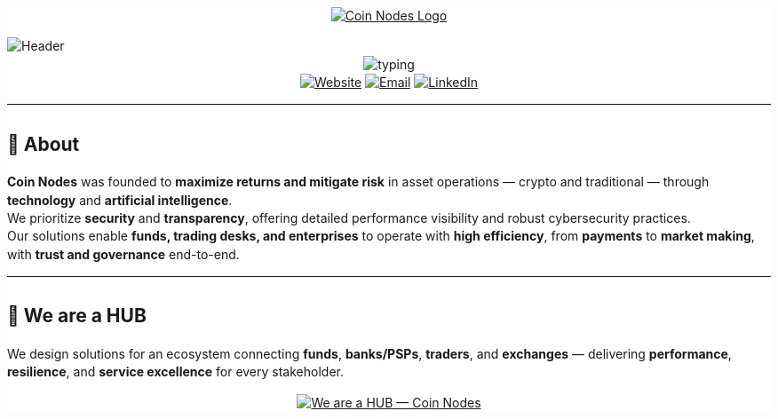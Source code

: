 


<p align="center">
  <a href="https://coinnodes.tech/">
    <img src="https://www.coinnodes.tech/images/logo.png" alt="Coin Nodes Logo" width="420"/>
  </a>
</p>


<picture>
  <source media="(prefers-color-scheme: dark)" srcset="https://capsule-render.vercel.app/api?type=waving&height=170&color=0:00D4FF,50:7C3AED,100:00D4FF&text=Coin%20Nodes&fontColor=FFFFFF&fontSize=46&animation=fadeIn&section=header&desc=Fintech%20%E2%80%A2%20AI%20%E2%80%A2%20Crypto%20%E2%80%A2%20Payments%20%E2%80%A2%20Market%20Making">
  <img alt="Header" src="https://capsule-render.vercel.app/api?type=waving&height=170&color=0:111827,50:404040,100:111827&text=Coin%20Nodes&fontColor=FFFFFF&fontSize=46&animation=fadeIn&section=header&desc=Fintech%20%E2%80%A2%20AI%20%E2%80%A2%20Crypto%20%E2%80%A2%20Payments%20%E2%80%A2%20Market%20Making" />
</picture>

<div align="center">
  <img src="https://readme-typing-svg.demolab.com?font=JetBrains+Mono&size=18&duration=2200&pause=700&color=7C3AED&center=true&vCenter=true&width=1000&height=48&lines=Real+infrastructure+for+operations+that+can%27t+stop;Web+Platform+%E2%80%A2+iOS+%26+Android+Mobile+%E2%80%A2+AI+Solutions;Banks+%E2%80%A2+Lenders+%E2%80%A2+Investment+Platforms+%E2%80%A2+OTC;The+technology+partner+you+need;COIN+NODES+LTDA" alt="typing" />
  <br/>
  <a href="https://coinnodes.tech/"><img alt="Website" src="https://img.shields.io/badge/Visit%20our%20website-coinnodes.tech-0ea5e9?style=for-the-badge&logo=googlechrome" /></a>
  <a href="mailto:contact@coinnodes.tech"><img alt="Email" src="https://img.shields.io/badge/contact@coinnodes.tech-Send%20an%20email-7c3aed?style=for-the-badge&logo=gmail" /></a>
  <a href="https://www.linkedin.com/company/coin-nodes/"><img alt="LinkedIn" src="https://img.shields.io/badge/LinkedIn-Coin%20Nodes-0a66c2?style=for-the-badge&logo=linkedin" /></a>
</div>

---

## 🧭 About

**Coin Nodes** was founded to **maximize returns and mitigate risk** in asset operations — crypto and traditional — through **technology** and **artificial intelligence**.  
We prioritize **security** and **transparency**, offering detailed performance visibility and robust cybersecurity practices.  
Our solutions enable **funds, trading desks, and enterprises** to operate with **high efficiency**, from **payments** to **market making**, with **trust and governance** end-to-end.

---

## 🧩 We are a HUB

We design solutions for an ecosystem connecting **funds**, **banks/PSPs**, **traders**, and **exchanges** — delivering **performance**, **resilience**, and **service excellence** for every stakeholder.

<p align="center">
  <a href="https://coinnodes.tech/">
    <img src="https://www.coinnodes.tech/images/we-are-hub-transparent.png" alt="We are a HUB — Coin Nodes" width="1000"/>
  </a>
</p>
